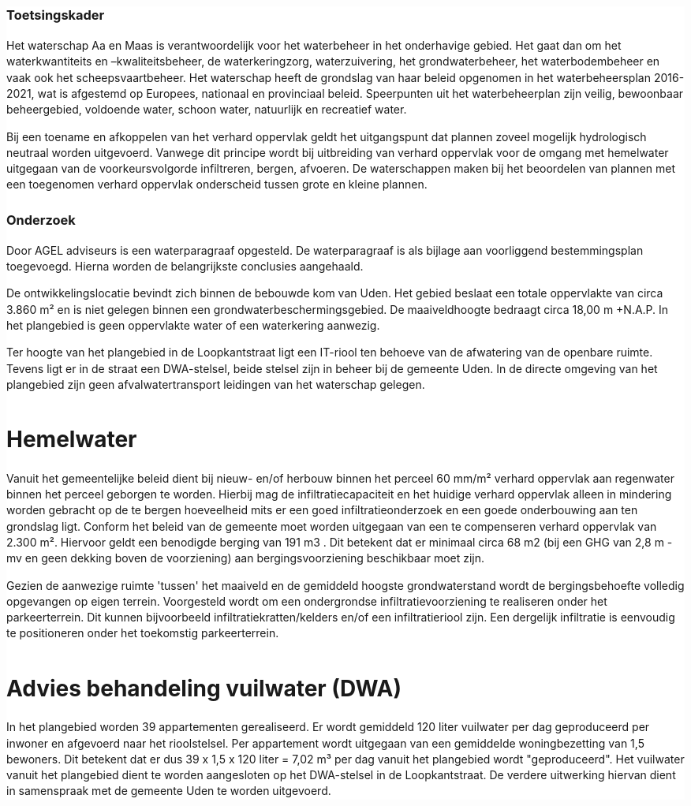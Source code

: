 ### Toetsingskader

Het waterschap Aa en Maas is verantwoordelijk voor het waterbeheer in het onderhavige gebied. Het gaat dan om het waterkwantiteits en –kwaliteitsbeheer, de waterkeringzorg, waterzuivering, het grondwaterbeheer, het waterbodembeheer en vaak ook het scheepsvaartbeheer. Het waterschap heeft de grondslag van haar beleid opgenomen in het waterbeheersplan 2016-2021, wat is afgestemd op Europees, nationaal en provinciaal beleid. Speerpunten uit het waterbeheerplan zijn veilig, bewoonbaar beheergebied, voldoende water, schoon water, natuurlijk en recreatief water.

Bij een toename en afkoppelen van het verhard oppervlak geldt het uitgangspunt dat plannen zoveel mogelijk hydrologisch neutraal worden uitgevoerd. Vanwege dit principe wordt bij uitbreiding van verhard oppervlak voor de omgang met hemelwater uitgegaan van de voorkeursvolgorde infiltreren, bergen, afvoeren. De waterschappen maken bij het beoordelen van plannen met een toegenomen verhard oppervlak onderscheid tussen grote en kleine plannen.

### Onderzoek

Door AGEL adviseurs is een waterparagraaf opgesteld. De waterparagraaf is als bijlage aan voorliggend bestemmingsplan toegevoegd. Hierna worden de belangrijkste conclusies aangehaald.

De ontwikkelingslocatie bevindt zich binnen de bebouwde kom van Uden. Het gebied beslaat een totale oppervlakte van circa 3.860 m² en is niet gelegen binnen een grondwaterbeschermingsgebied. De maaiveldhoogte bedraagt circa 18,00 m +N.A.P. In het plangebied is geen oppervlakte water of een waterkering aanwezig.

Ter hoogte van het plangebied in de Loopkantstraat ligt een IT-riool ten behoeve van de afwatering van de openbare ruimte. Tevens ligt er in de straat een DWA-stelsel, beide stelsel zijn in beheer bij de gemeente Uden. In de directe omgeving van het plangebied zijn geen afvalwatertransport leidingen van het waterschap gelegen.

# Hemelwater

Vanuit het gemeentelijke beleid dient bij nieuw- en/of herbouw binnen het perceel 60 mm/m² verhard oppervlak aan regenwater binnen het perceel geborgen te worden. Hierbij mag de infiltratiecapaciteit en het huidige verhard oppervlak alleen in mindering worden gebracht op de te bergen hoeveelheid mits er een goed infiltratieonderzoek en een goede onderbouwing aan ten grondslag ligt. Conform het beleid van de gemeente moet worden uitgegaan van een te compenseren verhard oppervlak van 2.300 m². Hiervoor geldt een benodigde berging van 191 m3 . Dit betekent dat er minimaal circa 68 m2 (bij een GHG van 2,8 m -mv en geen dekking boven de voorziening) aan bergingsvoorziening beschikbaar moet zijn.

Gezien de aanwezige ruimte 'tussen' het maaiveld en de gemiddeld hoogste grondwaterstand wordt de bergingsbehoefte volledig opgevangen op eigen terrein. Voorgesteld wordt om een ondergrondse infiltratievoorziening te realiseren onder het parkeerterrein. Dit kunnen bijvoorbeeld infiltratiekratten/kelders en/of een infiltratieriool zijn. Een dergelijk infiltratie is eenvoudig te positioneren onder het toekomstig parkeerterrein.

# Advies behandeling vuilwater (DWA)

In het plangebied worden 39 appartementen gerealiseerd. Er wordt gemiddeld 120 liter vuilwater per dag geproduceerd per inwoner en afgevoerd naar het rioolstelsel. Per appartement wordt uitgegaan van een gemiddelde woningbezetting van 1,5 bewoners. Dit betekent dat er dus 39 x 1,5 x 120 liter = 7,02 m³ per dag vanuit het plangebied wordt "geproduceerd". Het vuilwater vanuit het plangebied dient te worden aangesloten op het DWA-stelsel in de Loopkantstraat. De verdere uitwerking hiervan dient in samenspraak met de gemeente Uden te worden uitgevoerd.
